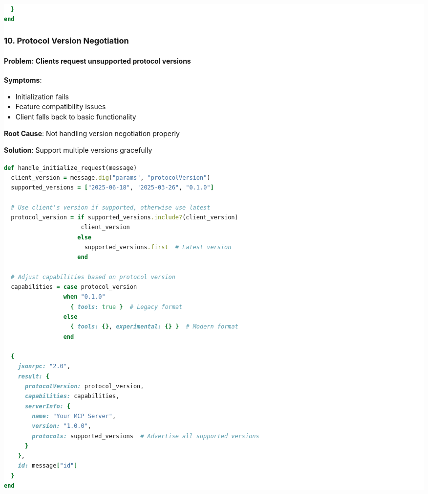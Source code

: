 ```ruby
  }
end
```

### 10. Protocol Version Negotiation

#### Problem: Clients request unsupported protocol versions

**Symptoms**:
- Initialization fails
- Feature compatibility issues
- Client falls back to basic functionality

**Root Cause**: Not handling version negotiation properly

**Solution**: Support multiple versions gracefully
```ruby
def handle_initialize_request(message)
  client_version = message.dig("params", "protocolVersion")
  supported_versions = ["2025-06-18", "2025-03-26", "0.1.0"]
  
  # Use client's version if supported, otherwise use latest
  protocol_version = if supported_versions.include?(client_version)
                      client_version
                     else
                       supported_versions.first  # Latest version
                     end
  
  # Adjust capabilities based on protocol version
  capabilities = case protocol_version
                 when "0.1.0"
                   { tools: true }  # Legacy format
                 else
                   { tools: {}, experimental: {} }  # Modern format
                 end
  
  {
    jsonrpc: "2.0",
    result: {
      protocolVersion: protocol_version,
      capabilities: capabilities,
      serverInfo: {
        name: "Your MCP Server",
        version: "1.0.0",
        protocols: supported_versions  # Advertise all supported versions
      }
    },
    id: message["id"]
  }
end
```
